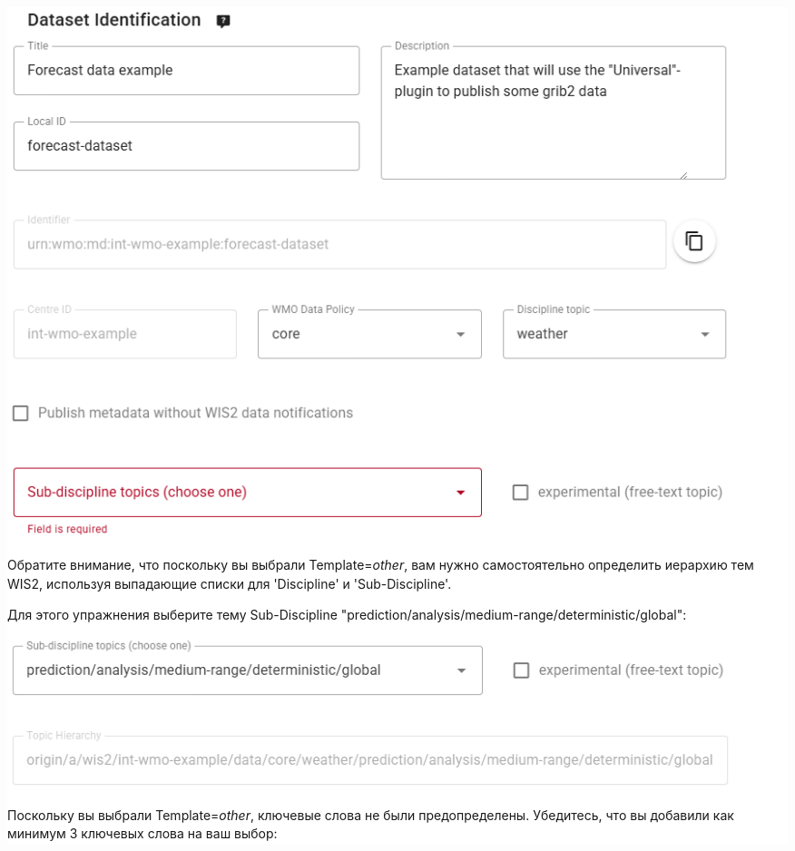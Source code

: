 <img alt="Metadata Editor: title, description, keywords" src="/../assets/img/wis2box-metadata-editor-part1-other.png" width="800">

Обратите внимание, что поскольку вы выбрали Template=*other*, вам нужно самостоятельно определить иерархию тем WIS2, используя выпадающие списки для 'Discipline' и 'Sub-Discipline'.

Для этого упражнения выберите тему Sub-Discipline "prediction/analysis/medium-range/deterministic/global":

<img alt="Metadata Editor: title, description, keywords" src="/../assets/img/wis2box-metadata-editor-part1-other-topic.png" width="800">

Поскольку вы выбрали Template=*other*, ключевые слова не были предопределены. Убедитесь, что вы добавили как минимум 3 ключевых слова на ваш выбор:
